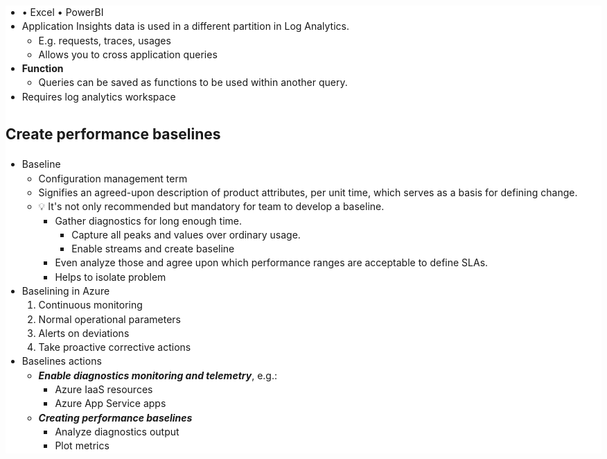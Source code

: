   - • Excel • PowerBI
- Application Insights data is used in a different partition in Log Analytics.
  - E.g. requests, traces, usages
  - Allows you to cross application queries
- **Function**
  - Queries can be saved as functions to be used within another query.
- Requires log analytics workspace

## Create performance baselines

- Baseline
  - Configuration management term
  - Signifies an agreed-upon description of product attributes, per unit time, which serves as a basis for defining change.
  - 💡 It's not only recommended but mandatory for team to develop a baseline.
    - Gather diagnostics for long enough time.
      - Capture all peaks and values over ordinary usage.
      - Enable streams and create baseline
    - Even analyze those and agree upon which performance ranges are acceptable to define SLAs.
    - Helps to isolate problem
- Baselining in Azure
  1. Continuous monitoring
  2. Normal operational parameters
  3. Alerts on deviations
  4. Take proactive corrective actions
- Baselines actions
  - ***Enable diagnostics monitoring and telemetry***, e.g.:
    - Azure IaaS resources
    - Azure App Service apps
  - ***Creating performance baselines***
    - Analyze diagnostics output
    - Plot metrics
